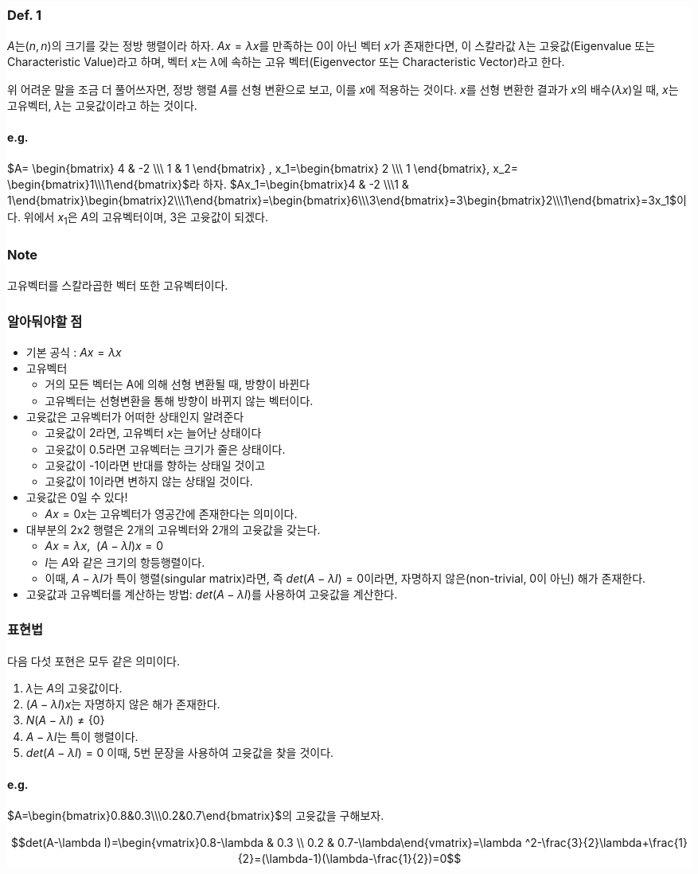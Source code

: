 ### Def. 1
$A$는$(n,n)$의 크기를 갖는 정방 행렬이라 하자. $Ax=\lambda x$를 만족하는 0이 아닌 벡터 $x$가 존재한다면, 이 스칼라값 $\lambda$는 고윳값(Eigenvalue 또는 Characteristic Value)라고 하며, 벡터 $x$는 $\lambda$에 속하는 고유 벡터(Eigenvector 또는 Characteristic Vector)라고 한다.

위 어려운 말을 조금 더 풀어쓰자면, 정방 행렬 $A$를 선형 변환으로 보고, 이를 $x$에 적용하는 것이다. $x$를 선형 변환한 결과가 $x$의 배수($\lambda x$)일 때, $x$는 고유벡터, $\lambda$는 고윳값이라고 하는 것이다.
#### e.g.
$A= \begin{bmatrix} 4 & -2 \\\ 1 & 1 \end{bmatrix} , x_1=\begin{bmatrix} 2 \\\ 1 \end{bmatrix}, x_2= \begin{bmatrix}1\\\1\end{bmatrix}$라 하자. $Ax_1=\begin{bmatrix}4 & -2 \\\1 & 1\end{bmatrix}\begin{bmatrix}2\\\1\end{bmatrix}=\begin{bmatrix}6\\\3\end{bmatrix}=3\begin{bmatrix}2\\\1\end{bmatrix}=3x_1$이다.
위에서 $x_1$은 $A$의 고유벡터이며, 3은 고윳값이 되겠다.

### Note
고유벡터를 스칼라곱한 벡터 또한 고유벡터이다.

### 알아둬야할 점
- 기본 공식 : $Ax=\lambda x$
- 고유벡터
	- 거의 모든 벡터는 A에 의해 선형 변환될 때, 방향이 바뀐다
	- 고유벡터는 선형변환을 통해 방향이 바뀌지 않는 벡터이다.
- 고윳값은 고유벡터가 어떠한 상태인지 알려준다
	- 고윳값이 2라면, 고유벡터 $x$는 늘어난 상태이다
	- 고윳값이 0.5라면 고유벡터는 크기가 줄은 상태이다.
	- 고윳값이 -1이라면 반대를 향하는 상태일 것이고
	- 고윳값이 1이라면 변하지 않는 상태일 것이다.
- 고윳값은 0일 수 있다!
	- $Ax=0x$는 고유벡터가 영공간에 존재한다는 의미이다.
- 대부분의 2x2 행렬은 2개의 고유벡터와 2개의 고윳값을 갖는다.
	- $Ax=\lambda x, \ \ (A-\lambda I)x=0$
	- $I$는 $A$와 같은 크기의 항등행렬이다.
	- 이때, $A-\lambda I$가 특이 행렬(singular matrix)라면, 즉 $det(A-\lambda I)=0$이라면, 자명하지 않은(non-trivial, 0이 아닌) 해가 존재한다.
- 고윳값과 고유벡터를 계산하는 방법: $det(A-\lambda I)$를 사용하여 고윳값을 계산한다.

### 표현법
다음 다섯 포현은 모두 같은 의미이다.
1. $\lambda$는 $A$의 고윳값이다.
2. $(A-\lambda I)x$는 자명하지 않은 해가 존재한다.
3. $N(A-\lambda I) \neq \{0\}$
4. $A-\lambda I$는 특이 행렬이다.
5. $det(A-\lambda I)=0$
이때, 5번 문장을 사용하여 고윳값을 찾을 것이다.

#### e.g.
$A=\begin{bmatrix}0.8&0.3\\\0.2&0.7\end{bmatrix}$의 고윳값을 구해보자.

$$det(A-\lambda I)=\begin{vmatrix}0.8-\lambda & 0.3 \\ 0.2 & 0.7-\lambda\end{vmatrix}=\lambda ^2-\frac{3}{2}\lambda+\frac{1}{2}=(\lambda-1)(\lambda-\frac{1}{2})=0$$
